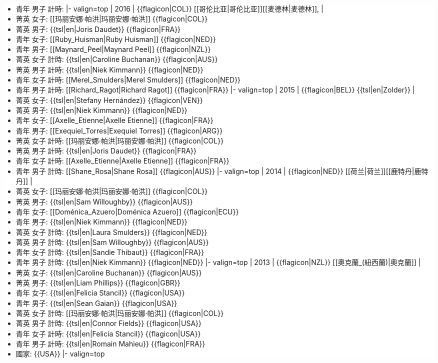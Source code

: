 * 青年 男子 計時: 
|- valign=top
| 2016 
| {{flagicon|COL}} [[哥伦比亚|哥伦比亚]][[麦德林|麦德林]], 
| 
* 菁英 女子: [[玛丽安娜·帕洪|玛丽安娜·帕洪]] {{flagicon|COL}} 
* 菁英 男子: {{tsl|en|Joris Daudet}} {{flagicon|FRA}}
* 青年 女子: [[Ruby_Huisman|Ruby Huisman]] {{flagicon|NED}}
* 青年 男子: [[Maynard_Peel|Maynard Peel]] {{flagicon|NZL}}
* 菁英 女子 計時: {{tsl|en|Caroline Buchanan}} {{flagicon|AUS}}
* 菁英 男子 計時: {{tsl|en|Niek Kimmann}} {{flagicon|NED}}
* 青年 女子 計時: [[Merel_Smulders|Merel Smulders]] {{flagicon|NED}}
* 青年 男子 計時: [[Richard_Ragot|Richard Ragot]] {{flagicon|FRA}} 
|- valign=top 
| 2015 
| {{flagicon|BEL}} {{tsl|en|Zolder}}
| 
* 菁英 女子: {{tsl|en|Stefany Hernández}} {{flagicon|VEN}} 
* 菁英 男子: {{tsl|en|Niek Kimmann}} {{flagicon|NED}}
* 青年 女子: [[Axelle_Etienne|Axelle Etienne]] {{flagicon|FRA}}
* 青年 男子: [[Exequiel_Torres|Exequiel Torres]] {{flagicon|ARG}}
* 菁英 女子 計時: [[玛丽安娜·帕洪|玛丽安娜·帕洪]] {{flagicon|COL}}
* 菁英 男子 計時: {{tsl|en|Joris Daudet}} {{flagicon|FRA}}
* 青年 女子 計時: [[Axelle_Etienne|Axelle Etienne]] {{flagicon|FRA}}
* 青年 男子 計時: [[Shane_Rosa|Shane Rosa]] {{flagicon|AUS}} 
|- valign=top 
| 2014 
| {{flagicon|NED}} [[荷兰|荷兰]][[鹿特丹|鹿特丹]]
| 
* 菁英 女子: [[玛丽安娜·帕洪|玛丽安娜·帕洪]] {{flagicon|COL}} 
* 菁英 男子: {{tsl|en|Sam Willoughby}} {{flagicon|AUS}}
* 青年 女子: [[Doménica_Azuero|Doménica Azuero]] {{flagicon|ECU}}
* 青年 男子: {{tsl|en|Niek Kimmann}} {{flagicon|NED}}
* 菁英 女子 計時: {{tsl|en|Laura Smulders}} {{flagicon|NED}}
* 菁英 男子 計時: {{tsl|en|Sam Willoughby}} {{flagicon|AUS}}
* 青年 女子 計時: {{tsl|en|Sandie Thibaut}} {{flagicon|FRA}}
* 青年 男子 計時: {{tsl|en|Niek Kimmann}} {{flagicon|NED}}
|- valign=top
| 2013 
| {{flagicon|NZL}} [[奧克蘭_(紐西蘭)|奧克蘭]]
| 
* 菁英 女子: {{tsl|en|Caroline Buchanan}} {{flagicon|AUS}}
* 菁英 男子: {{tsl|en|Liam Phillips}} {{flagicon|GBR}}
* 青年 女子: {{tsl|en|Felicia Stancil}} {{flagicon|USA}}
* 青年 男子: {{tsl|en|Sean Gaian}} {{flagicon|USA}}
* 菁英 女子 計時: [[玛丽安娜·帕洪|玛丽安娜·帕洪]] {{flagicon|COL}}
* 菁英 男子 計時: {{tsl|en|Connor Fields}} {{flagicon|USA}}
* 青年 女子 計時: {{tsl|en|Felicia Stancil}} {{flagicon|USA}}
* 青年 男子 計時: {{tsl|en|Romain Mahieu}} {{flagicon|FRA}}
* 國家: {{USA}}
|- valign=top